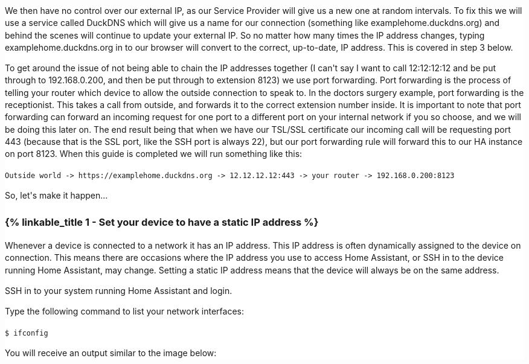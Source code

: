 We then have no control over our external IP, as our Service Provider will give us a new one at random intervals. To fix this we will use a service called DuckDNS which will give us a name for our connection (something like examplehome.duckdns.org) and behind the scenes will continue to update your external IP. So no matter how many times the IP address changes, typing examplehome.duckdns.org in to our browser will convert to the correct, up-to-date, IP address.  This is covered in step 3 below.
 
To get around the issue of not being able to chain the IP addresses together (I can't say I want to call 12:12:12:12 and be put through to 192.168.0.200, and then be put through to extension 8123) we use port forwarding. Port forwarding is the process of telling your router which device to allow the outside connection to speak to.  In the doctors surgery example, port forwarding is the receptionist. This takes a call from outside, and forwards it to the correct extension number inside.  It is important to note that port forwarding can forward an incoming request for one port to a different port on your internal network if you so choose, and we will be doing this later on. The end result being that when we have our TSL/SSL certificate our incoming call will be requesting port 443 (because that is the SSL port, like the SSH port is always 22), but our port forwarding rule will forward this to our HA instance on port 8123. When this guide is completed we will run something like this:
 
```text
Outside world -> https://examplehome.duckdns.org -> 12.12.12.12:443 -> your router -> 192.168.0.200:8123
```
So, let's make it happen...

### {% linkable_title 1 - Set your device to have a static IP address %}
 
Whenever a device is connected to a network it has an IP address. This IP address is often dynamically assigned to the device on connection. This means there are occasions where the IP address you use to access Home Assistant, or SSH in to the device running Home Assistant, may change. Setting a static IP address means that the device will always be on the same address.
 
SSH in to your system running Home Assistant and login.
 
Type the following command to list your network interfaces:
 
```bash
$ ifconfig
```

You will receive an output similar to the image below:

<p class='img'>